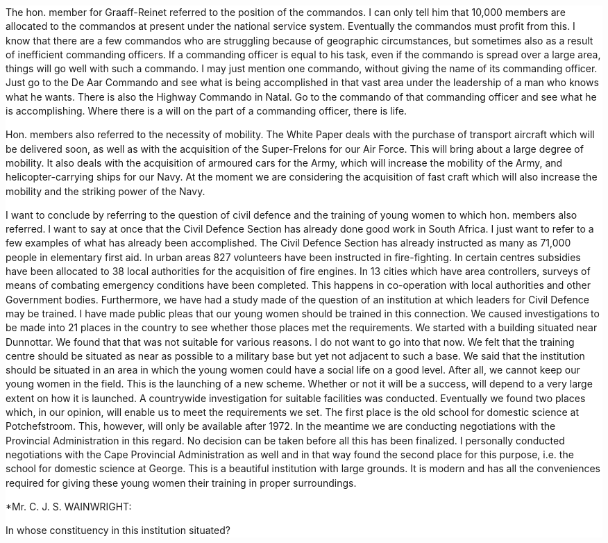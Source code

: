 <p>The hon. member for Graaff-Reinet referred to the position of the commandos. I can only tell him that 10,000 members are allocated to the commandos at present under the national service system. Eventually the commandos must profit from this. I know that there are a few commandos who are struggling because of geographic circumstances, but sometimes also as a result of inefficient commanding officers. If a commanding officer is equal to his task, even if the commando is spread over a large area, things will go well with such a commando. I may just mention one commando, without giving the name of its commanding officer. Just go to the De Aar Commando and see what is being accomplished in that vast area under the leadership of a man who knows what he wants. There is also the Highway Commando in Natal. Go to the commando of that commanding officer and see what he is accomplishing. Where there is a will on the part of a commanding officer, there is life.</p>

<p>Hon. members also referred to the necessity of mobility. The White Paper deals with the purchase of transport aircraft which will be delivered soon, as well as with the acquisition of the Super-Frelons for our Air Force. This will bring about a large degree of mobility. It also deals with the acquisition of armoured cars for the Army, which will increase the mobility of the Army, and helicopter-carrying ships for our Navy. At the moment we are considering the acquisition of fast craft which will also increase the mobility and the striking power of the Navy.</p>

<p>I want to conclude by referring to the question of civil defence and the training of young women to which hon. members also referred. I want to say at once that the Civil Defence Section has already done good work in South Africa. I just want to refer to a few examples of what has already been accomplished. The Civil Defence Section has already instructed as many as 71,000 people in elementary first aid. In urban areas 827 volunteers have been instructed in fire-fighting. In certain centres subsidies have been allocated to 38 local authorities for the acquisition of fire engines. In 13 cities which have area controllers, surveys of means of combating emergency conditions have been completed. This happens in co-operation with local authorities and other Government bodies. Furthermore, we have had a study made of the question of an institution at which leaders for Civil Defence may be trained. I have made public pleas that our young women should be trained in this connection. We caused investigations to be made into 21 places in the country to see whether those places met the requirements. We started with a building situated near Dunnottar. We found that that was not suitable for various reasons. I do not want to go into that now. We felt that the training centre should be situated as near as possible to a military base but yet not adjacent to such a base. We said that the institution should be situated in an area in which the young women could have a social life on a good level. After all, we cannot keep our young women in the field. This is the launching of a new scheme. Whether or not it will be a success, will depend to a very large extent on how it is launched. A countrywide investigation for suitable facilities was <span class="col_5305-5306" refersTo="page_1141"/>conducted. Eventually we found two places which, in our opinion, will enable us to meet the requirements we set. The first place is the old school for domestic science at Potchefstroom. This, however, will only be available after 1972. In the meantime we are conducting negotiations with the Provincial Administration in this regard. No decision can be taken before all this has been finalized. I personally conducted negotiations with the Cape Provincial Administration as well and in that way found the second place for this purpose, i.e. the school for domestic science at George. This is a beautiful institution with large grounds. It is modern and has all the conveniences required for giving these young women their training in proper surroundings.</p>

</speech>

<speech by="#wainwright">

<from>*Mr. <person refersTo="hansard_za">C. J. S. WAINWRIGHT</person>:</from>

<p>In whose constituency in this institution situated&#x003F;</p>

</speech>

